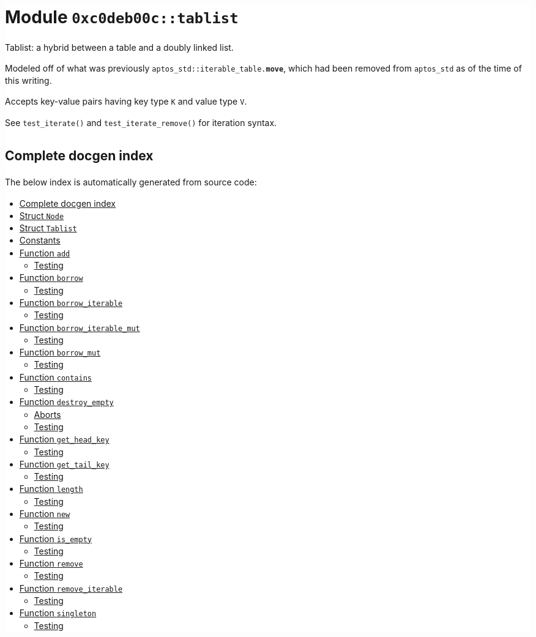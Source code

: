
<a name="0xc0deb00c_tablist"></a>

# Module `0xc0deb00c::tablist`

Tablist: a hybrid between a table and a doubly linked list.

Modeled off of what was previously <code>aptos_std::iterable_table.<b>move</b></code>,
which had been removed from <code>aptos_std</code> as of the time of this
writing.

Accepts key-value pairs having key type <code>K</code> and value type <code>V</code>.

See <code>test_iterate()</code> and <code>test_iterate_remove()</code> for iteration
syntax.


<a name="@Complete_docgen_index_0"></a>

## Complete docgen index


The below index is automatically generated from source code:


-  [Complete docgen index](#@Complete_docgen_index_0)
-  [Struct `Node`](#0xc0deb00c_tablist_Node)
-  [Struct `Tablist`](#0xc0deb00c_tablist_Tablist)
-  [Constants](#@Constants_1)
-  [Function `add`](#0xc0deb00c_tablist_add)
    -  [Testing](#@Testing_2)
-  [Function `borrow`](#0xc0deb00c_tablist_borrow)
    -  [Testing](#@Testing_3)
-  [Function `borrow_iterable`](#0xc0deb00c_tablist_borrow_iterable)
    -  [Testing](#@Testing_4)
-  [Function `borrow_iterable_mut`](#0xc0deb00c_tablist_borrow_iterable_mut)
    -  [Testing](#@Testing_5)
-  [Function `borrow_mut`](#0xc0deb00c_tablist_borrow_mut)
    -  [Testing](#@Testing_6)
-  [Function `contains`](#0xc0deb00c_tablist_contains)
    -  [Testing](#@Testing_7)
-  [Function `destroy_empty`](#0xc0deb00c_tablist_destroy_empty)
    -  [Aborts](#@Aborts_8)
    -  [Testing](#@Testing_9)
-  [Function `get_head_key`](#0xc0deb00c_tablist_get_head_key)
    -  [Testing](#@Testing_10)
-  [Function `get_tail_key`](#0xc0deb00c_tablist_get_tail_key)
    -  [Testing](#@Testing_11)
-  [Function `length`](#0xc0deb00c_tablist_length)
    -  [Testing](#@Testing_12)
-  [Function `new`](#0xc0deb00c_tablist_new)
    -  [Testing](#@Testing_13)
-  [Function `is_empty`](#0xc0deb00c_tablist_is_empty)
    -  [Testing](#@Testing_14)
-  [Function `remove`](#0xc0deb00c_tablist_remove)
    -  [Testing](#@Testing_15)
-  [Function `remove_iterable`](#0xc0deb00c_tablist_remove_iterable)
    -  [Testing](#@Testing_16)
-  [Function `singleton`](#0xc0deb00c_tablist_singleton)
    -  [Testing](#@Testing_17)
